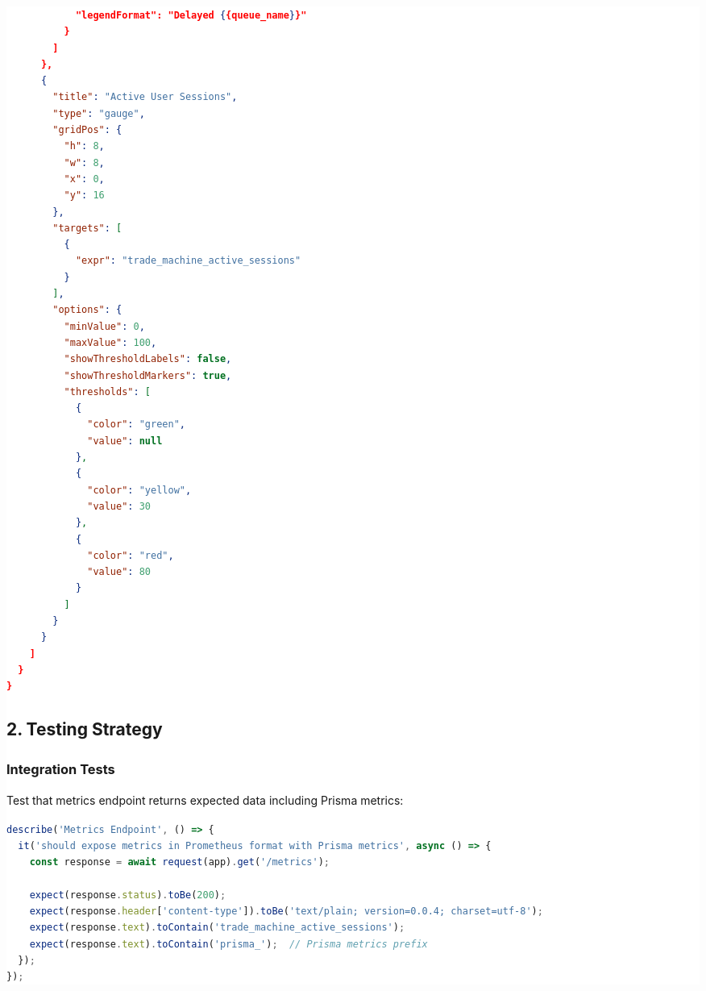 ```json
            "legendFormat": "Delayed {{queue_name}}"
          }
        ]
      },
      {
        "title": "Active User Sessions",
        "type": "gauge",
        "gridPos": {
          "h": 8,
          "w": 8,
          "x": 0,
          "y": 16
        },
        "targets": [
          {
            "expr": "trade_machine_active_sessions"
          }
        ],
        "options": {
          "minValue": 0,
          "maxValue": 100,
          "showThresholdLabels": false,
          "showThresholdMarkers": true,
          "thresholds": [
            {
              "color": "green",
              "value": null
            },
            {
              "color": "yellow",
              "value": 30
            },
            {
              "color": "red",
              "value": 80
            }
          ]
        }
      }
    ]
  }
}
```

## 2. Testing Strategy

### Integration Tests
Test that metrics endpoint returns expected data including Prisma metrics:

```typescript
describe('Metrics Endpoint', () => {
  it('should expose metrics in Prometheus format with Prisma metrics', async () => {
    const response = await request(app).get('/metrics');
    
    expect(response.status).toBe(200);
    expect(response.header['content-type']).toBe('text/plain; version=0.0.4; charset=utf-8');
    expect(response.text).toContain('trade_machine_active_sessions');
    expect(response.text).toContain('prisma_');  // Prisma metrics prefix
  });
});
```
